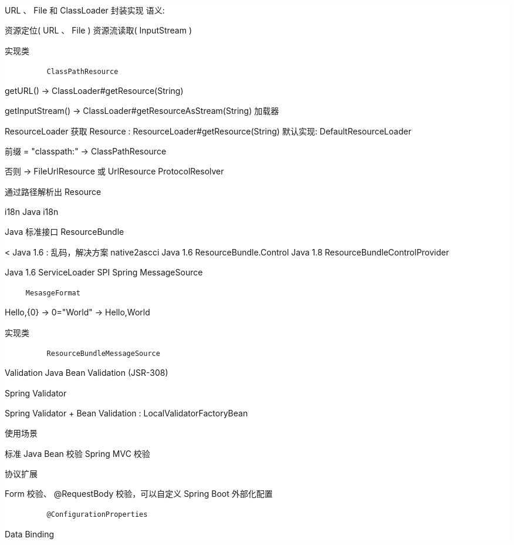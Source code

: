 URL 、 File 和 ClassLoader 封装实现 语义: 

资源定位( URL 、 File ) 资源流读取( InputStream ) 

实现类 

```
          ClassPathResource
```

getURL() -> ClassLoader#getResource(String) 

getInputStream() -> ClassLoader#getResourceAsStream(String) 加载器 

ResourceLoader
 获取 Resource : ResourceLoader#getResource(String) 默认实现: DefaultResourceLoader 

前缀 = "classpath:" -> ClassPathResource 

否则 -> FileUrlResource 或 UrlResource ProtocolResolver 

通过路径解析出 Resource 

i18n Java i18n 

Java 标准接口 ResourceBundle 

< Java 1.6 : 乱码，解决方案 native2ascci Java 1.6 ResourceBundle.Control
 Java 1.8 ResourceBundleControlProvider 

Java 1.6 ServiceLoader SPI Spring MessageSource 

```
     MesasgeFormat
```

Hello,{0} -> 0="World" -> Hello,World 

实现类 

```
          ResourceBundleMessageSource
```

Validation
 Java Bean Validation (JSR-308) 

Spring Validator 

Spring Validator + Bean Validation : LocalValidatorFactoryBean 

使用场景 

标准 Java Bean 校验 Spring MVC 校验 

协议扩展 

Form 校验、 @RequestBody 校验，可以自定义 Spring Boot 外部化配置 

```
          @ConfigurationProperties
```

Data Binding 
